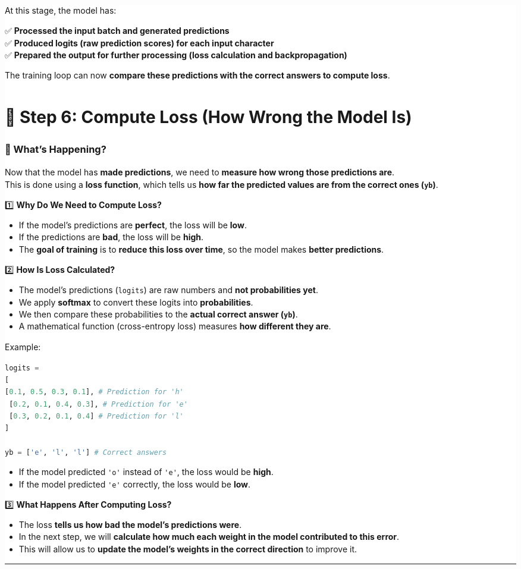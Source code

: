 At this stage, the model has:

✅ **Processed the input batch and generated predictions**  
✅ **Produced logits (raw prediction scores) for each input character**  
✅ **Prepared the output for further processing (loss calculation and backpropagation)**

The training loop can now **compare these predictions with the correct answers to compute loss**.

# **📌 Step 6: Compute Loss (How Wrong the Model Is)**

### 🔹 What’s Happening?

Now that the model has **made predictions**, we need to **measure how wrong those predictions are**.  
This is done using a **loss function**, which tells us **how far the predicted values are from the correct ones (`yb`)**.

1️⃣ **Why Do We Need to Compute Loss?**

- If the model’s predictions are **perfect**, the loss will be **low**.
- If the predictions are **bad**, the loss will be **high**.
- The **goal of training** is to **reduce this loss over time**, so the model makes **better predictions**.

2️⃣ **How Is Loss Calculated?**

- The model’s predictions (`logits`) are raw numbers and **not probabilities yet**.
- We apply **softmax** to convert these logits into **probabilities**.
- We then compare these probabilities to the **actual correct answer (`yb`)**.
- A mathematical function (cross-entropy loss) measures **how different they are**.

Example:

```python
logits =
[
[0.1, 0.5, 0.3, 0.1], # Prediction for 'h'
 [0.2, 0.1, 0.4, 0.3], # Prediction for 'e'
 [0.3, 0.2, 0.1, 0.4] # Prediction for 'l'
]

yb = ['e', 'l', 'l'] # Correct answers
```

- If the model predicted `'o'` instead of `'e'`, the loss would be **high**.
- If the model predicted `'e'` correctly, the loss would be **low**.

3️⃣ **What Happens After Computing Loss?**

- The loss **tells us how bad the model’s predictions were**.
- In the next step, we will **calculate how much each weight in the model contributed to this error**.
- This will allow us to **update the model’s weights in the correct direction** to improve it.

---
